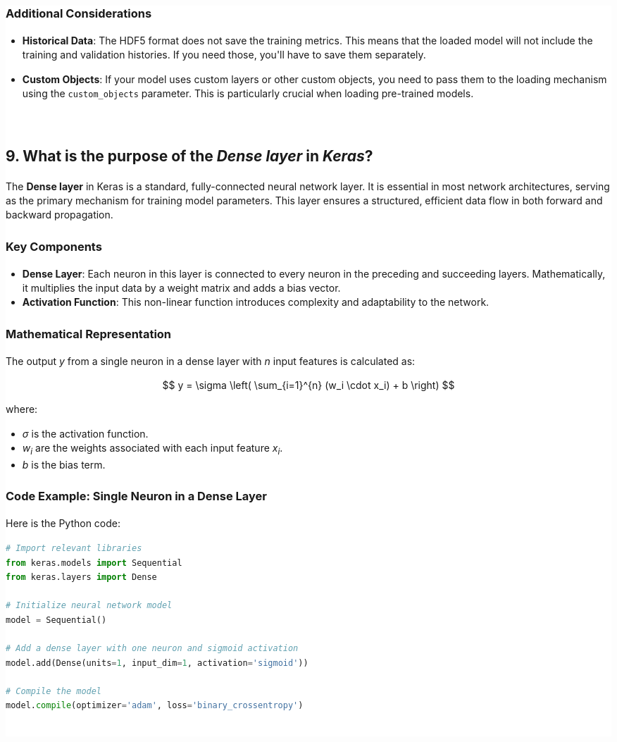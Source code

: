 ### Additional Considerations

- **Historical Data**: The HDF5 format does not save the training metrics. This means that the loaded model will not include the training and validation histories. If you need those, you'll have to save them separately. 

- **Custom Objects**: If your model uses custom layers or other custom objects, you need to pass them to the loading mechanism using the `custom_objects` parameter. This is particularly crucial when loading pre-trained models.
<br>

## 9. What is the purpose of the _Dense layer_ in _Keras_?

The **Dense layer** in Keras is a standard, fully-connected neural network layer. It is essential in most network architectures, serving as the primary mechanism for training model parameters. This layer ensures a structured, efficient data flow in both forward and backward propagation.

### Key Components

- **Dense Layer**: Each neuron in this layer is connected to every neuron in the preceding and succeeding layers. Mathematically, it multiplies the input data by a weight matrix and adds a bias vector.
- **Activation Function**: This non-linear function introduces complexity and adaptability to the network.

### Mathematical Representation

The output $y$ from a single neuron in a dense layer with $n$ input features is calculated as:

$$
y = \sigma \left( \sum_{i=1}^{n} (w_i \cdot x_i) + b \right)
$$

where:

- $\sigma$ is the activation function.
- $w_i$ are the weights associated with each input feature $x_i$.
- $b$ is the bias term.

### Code Example: Single Neuron in a Dense Layer

Here is the Python code:

```python
# Import relevant libraries
from keras.models import Sequential
from keras.layers import Dense

# Initialize neural network model
model = Sequential()

# Add a dense layer with one neuron and sigmoid activation
model.add(Dense(units=1, input_dim=1, activation='sigmoid'))

# Compile the model
model.compile(optimizer='adam', loss='binary_crossentropy')
```
<br>
